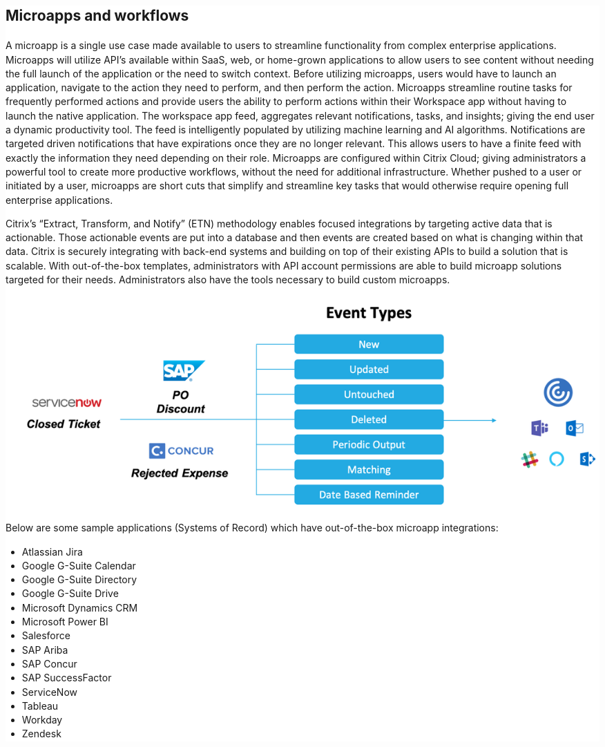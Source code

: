 ## Microapps and workflows

A microapp is a single use case made available to users to streamline functionality from complex enterprise applications. Microapps will utilize API’s available within SaaS, web, or home-grown applications to allow users to see content without needing the full launch of the application or the need to switch context. Before utilizing microapps, users would have to launch an application, navigate to the action they need to perform, and then perform the action. Microapps streamline routine tasks for frequently performed actions and provide users the ability to perform actions within their Workspace app without having to launch the native application. The workspace app feed, aggregates relevant notifications, tasks, and insights; giving the end user a dynamic productivity tool. The feed is intelligently populated by utilizing machine learning and AI algorithms. Notifications are targeted driven notifications that have expirations once they are no longer relevant. This allows users to have a finite feed with exactly the information they need depending on their role. Microapps are configured within Citrix Cloud; giving administrators a powerful tool to create more productive workflows, without the need for additional infrastructure. Whether pushed to a user or initiated by a user, microapps are short cuts that simplify and streamline key tasks that would otherwise require opening full enterprise applications.

Citrix’s “Extract, Transform, and Notify” (ETN) methodology enables focused integrations by targeting active data that is actionable. Those actionable events are put into a database and then events are created based on what is changing within that data. Citrix is securely integrating with back-end systems and building on top of their existing APIs to build a solution that is scalable. With out-of-the-box templates, administrators with API account permissions are able to build microapp solutions targeted for their needs. Administrators also have the tools necessary to build custom microapps.

![Workspace Microapps](/en-us/tech-zone/learn/media/tech-briefs_workspace-microapps_ent.png)

Below are some sample applications (Systems of Record) which have out-of-the-box microapp integrations:

-  Atlassian Jira
-  Google G-Suite Calendar
-  Google G-Suite Directory
-  Google G-Suite Drive
-  Microsoft Dynamics CRM
-  Microsoft Power BI
-  Salesforce
-  SAP Ariba
-  SAP Concur
-  SAP SuccessFactor
-  ServiceNow
-  Tableau
-  Workday
-  Zendesk
